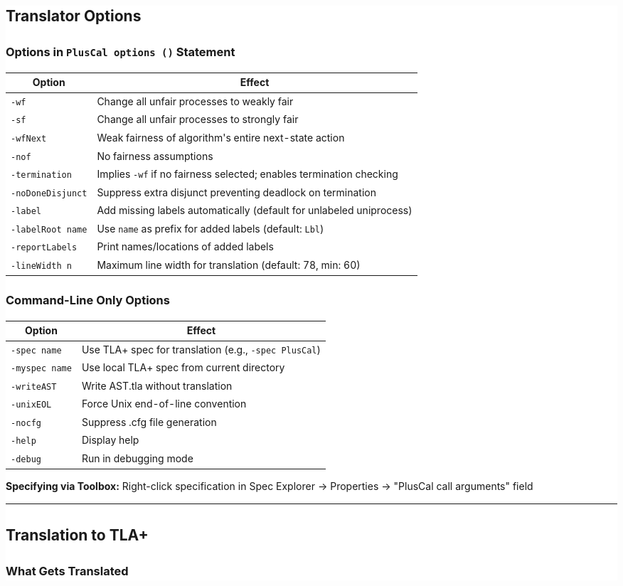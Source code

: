 
## Translator Options

### Options in `PlusCal options ()` Statement

| Option            | Effect                                                              |
| ----------------- | ------------------------------------------------------------------- |
| `-wf`             | Change all unfair processes to weakly fair                          |
| `-sf`             | Change all unfair processes to strongly fair                        |
| `-wfNext`         | Weak fairness of algorithm's entire next-state action               |
| `-nof`            | No fairness assumptions                                             |
| `-termination`    | Implies `-wf` if no fairness selected; enables termination checking |
| `-noDoneDisjunct` | Suppress extra disjunct preventing deadlock on termination          |
| `-label`          | Add missing labels automatically (default for unlabeled uniprocess) |
| `-labelRoot name` | Use `name` as prefix for added labels (default: `Lbl`)              |
| `-reportLabels`   | Print names/locations of added labels                               |
| `-lineWidth n`    | Maximum line width for translation (default: 78, min: 60)           |

### Command-Line Only Options

| Option         | Effect                                                |
| -------------- | ----------------------------------------------------- |
| `-spec name`   | Use TLA+ spec for translation (e.g., `-spec PlusCal`) |
| `-myspec name` | Use local TLA+ spec from current directory            |
| `-writeAST`    | Write AST.tla without translation                     |
| `-unixEOL`     | Force Unix end-of-line convention                     |
| `-nocfg`       | Suppress .cfg file generation                         |
| `-help`        | Display help                                          |
| `-debug`       | Run in debugging mode                                 |

**Specifying via Toolbox:** Right-click specification in Spec Explorer →
Properties → "PlusCal call arguments" field

---

## Translation to TLA+

### What Gets Translated
